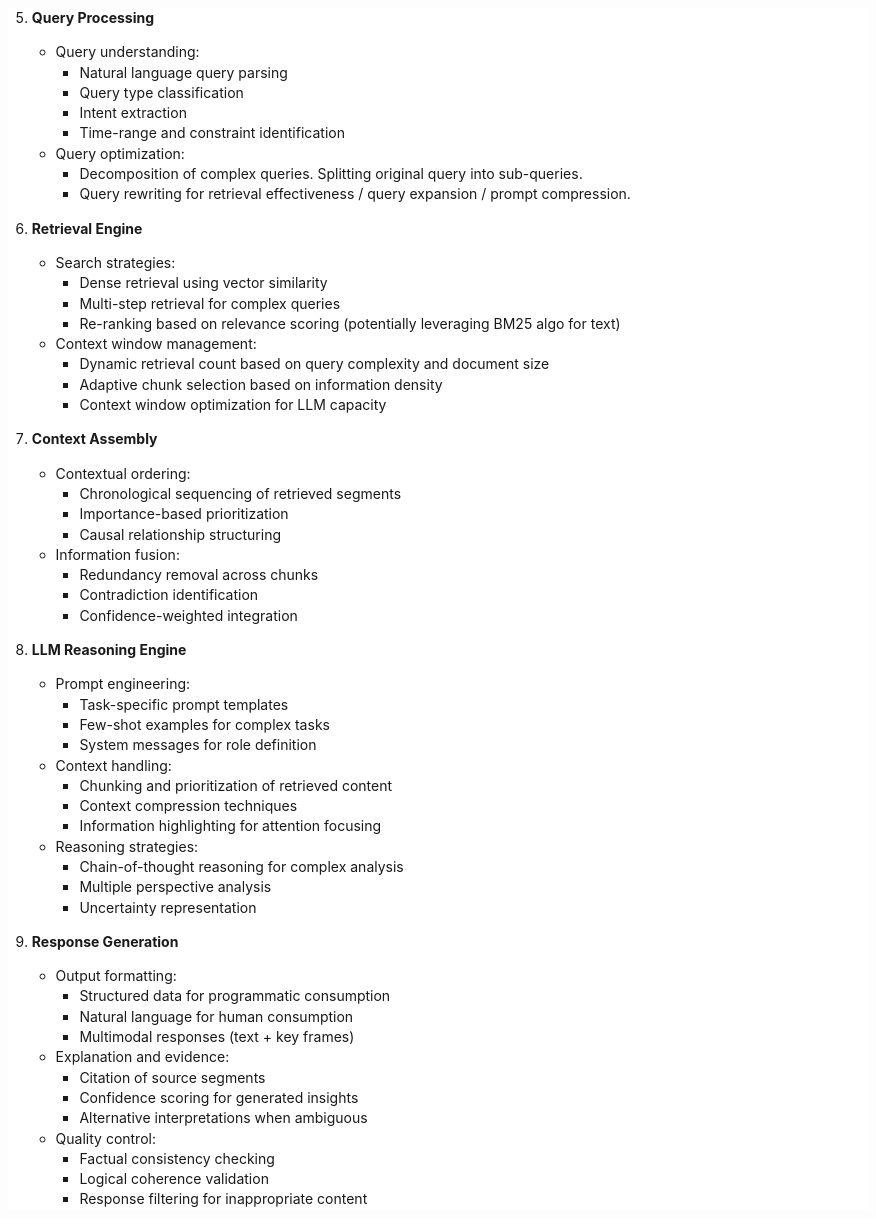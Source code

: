 5. **Query Processing**
   - Query understanding:
     - Natural language query parsing
     - Query type classification
     - Intent extraction
     - Time-range and constraint identification
   - Query optimization:
     - Decomposition of complex queries. Splitting original query into sub-queries.
     - Query rewriting for retrieval effectiveness / query expansion / prompt compression.

6. **Retrieval Engine**
   - Search strategies:
     - Dense retrieval using vector similarity
     - Multi-step retrieval for complex queries
     - Re-ranking based on relevance scoring (potentially leveraging BM25 algo for text)
   - Context window management:
     - Dynamic retrieval count based on query complexity and document size
     - Adaptive chunk selection based on information density
     - Context window optimization for LLM capacity

7. **Context Assembly**
   - Contextual ordering:
     - Chronological sequencing of retrieved segments
     - Importance-based prioritization
     - Causal relationship structuring
   - Information fusion:
     - Redundancy removal across chunks
     - Contradiction identification
     - Confidence-weighted integration

8. **LLM Reasoning Engine**
   - Prompt engineering:
     - Task-specific prompt templates
     - Few-shot examples for complex tasks
     - System messages for role definition
   - Context handling:
     - Chunking and prioritization of retrieved content
     - Context compression techniques
     - Information highlighting for attention focusing
   - Reasoning strategies:
     - Chain-of-thought reasoning for complex analysis
     - Multiple perspective analysis
     - Uncertainty representation

9. **Response Generation**
   - Output formatting:
     - Structured data for programmatic consumption
     - Natural language for human consumption
     - Multimodal responses (text + key frames)
   - Explanation and evidence:
     - Citation of source segments
     - Confidence scoring for generated insights
     - Alternative interpretations when ambiguous
   - Quality control:
     - Factual consistency checking
     - Logical coherence validation
     - Response filtering for inappropriate content
